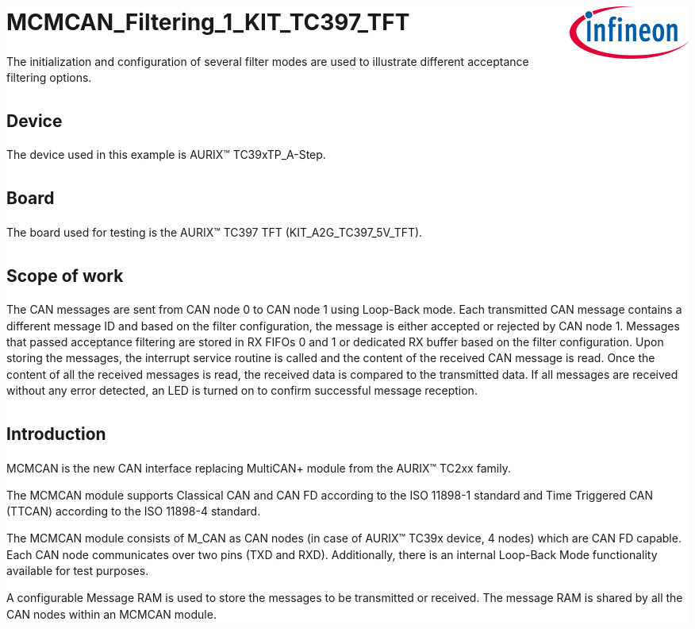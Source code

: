 <img src="./Images/IFX_LOGO_600.gif" align="right" width="150" />  

# MCMCAN_Filtering_1_KIT_TC397_TFT
The initialization and configuration of several filter modes are used to illustrate different acceptance filtering options.

## Device  
The device used in this example is AURIX&trade; TC39xTP_A-Step.

## Board  
The board used for testing is the AURIX&trade; TC397 TFT (KIT_A2G_TC397_5V_TFT).

## Scope of work  
The CAN messages are sent from CAN node 0 to CAN node 1 using Loop-Back mode. Each transmitted CAN message contains a different message ID and based on the filter configuration, the message is either accepted or rejected by CAN node 1. Messages that passed acceptance filtering are stored in RX FIFOs 0 and 1 or dedicated RX buffer based on the filter configuration. Upon storing the messages, the interrupt service routine is called and the content of the received CAN message is read. Once the content of all the received messages is read, the received data is compared to the transmitted data. If all messages are received without any error detected, an LED is turned on to confirm successful message reception.

## Introduction  
MCMCAN is the new CAN interface replacing MultiCAN+ module from the AURIX&trade; TC2xx family.

The MCMCAN module supports Classical CAN and CAN FD according to the ISO 11898-1 standard and Time Triggered CAN (TTCAN) according to the ISO 11898-4 standard.

The MCMCAN module consists of M_CAN as CAN nodes (in case of AURIX&trade; TC39x device, 4 nodes) which are CAN FD capable. Each CAN node communicates over two pins (TXD and RXD). Additionally, there is an internal Loop-Back Mode functionality available for test purposes.

A configurable Message RAM is used to store the messages to be transmitted or received. The message RAM is shared by all the CAN nodes within an MCMCAN module.

